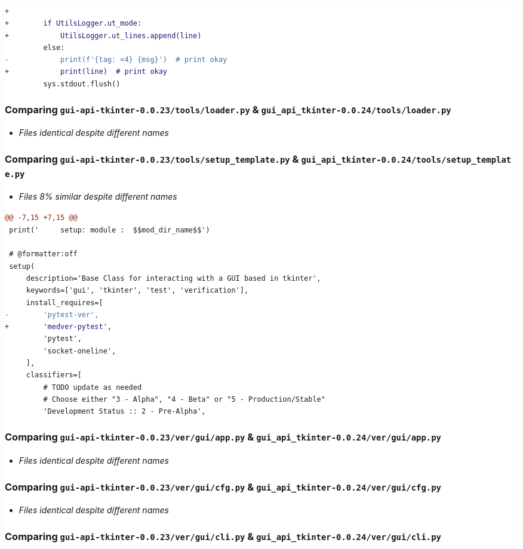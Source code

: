```diff
+
+        if UtilsLogger.ut_mode:
+            UtilsLogger.ut_lines.append(line)
         else:
-            print(f'{tag: <4} {msg}')  # print okay
+            print(line)  # print okay
         sys.stdout.flush()
```

### Comparing `gui-api-tkinter-0.0.23/tools/loader.py` & `gui_api_tkinter-0.0.24/tools/loader.py`

 * *Files identical despite different names*

### Comparing `gui-api-tkinter-0.0.23/tools/setup_template.py` & `gui_api_tkinter-0.0.24/tools/setup_template.py`

 * *Files 8% similar despite different names*

```diff
@@ -7,15 +7,15 @@
 print('     setup: module :  $$mod_dir_name$$')
 
 # @formatter:off
 setup(
     description='Base Class for interacting with a GUI based in tkinter',
     keywords=['gui', 'tkinter', 'test', 'verification'],
     install_requires=[
-        'pytest-ver',
+        'medver-pytest',
         'pytest',
         'socket-oneline',
     ],
     classifiers=[
         # TODO update as needed
         # Choose either "3 - Alpha", "4 - Beta" or "5 - Production/Stable"
         'Development Status :: 2 - Pre-Alpha',
```

### Comparing `gui-api-tkinter-0.0.23/ver/gui/app.py` & `gui_api_tkinter-0.0.24/ver/gui/app.py`

 * *Files identical despite different names*

### Comparing `gui-api-tkinter-0.0.23/ver/gui/cfg.py` & `gui_api_tkinter-0.0.24/ver/gui/cfg.py`

 * *Files identical despite different names*

### Comparing `gui-api-tkinter-0.0.23/ver/gui/cli.py` & `gui_api_tkinter-0.0.24/ver/gui/cli.py`
